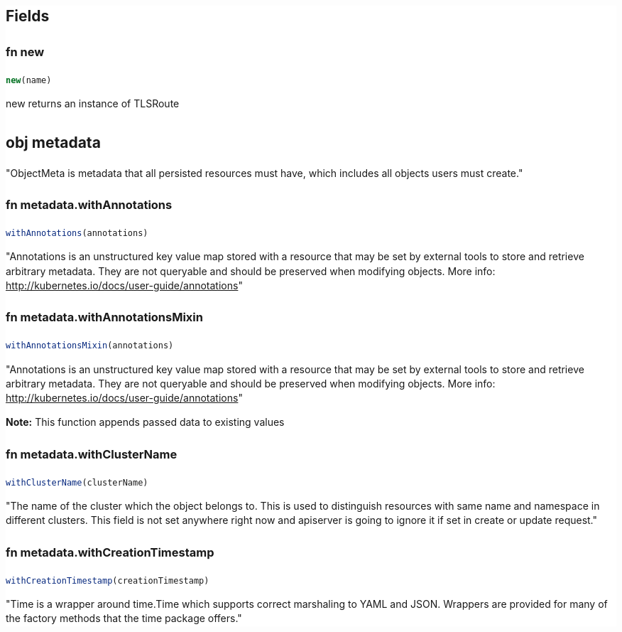 ## Fields

### fn new

```ts
new(name)
```

new returns an instance of TLSRoute

## obj metadata

"ObjectMeta is metadata that all persisted resources must have, which includes all objects users must create."

### fn metadata.withAnnotations

```ts
withAnnotations(annotations)
```

"Annotations is an unstructured key value map stored with a resource that may be set by external tools to store and retrieve arbitrary metadata. They are not queryable and should be preserved when modifying objects. More info: http://kubernetes.io/docs/user-guide/annotations"

### fn metadata.withAnnotationsMixin

```ts
withAnnotationsMixin(annotations)
```

"Annotations is an unstructured key value map stored with a resource that may be set by external tools to store and retrieve arbitrary metadata. They are not queryable and should be preserved when modifying objects. More info: http://kubernetes.io/docs/user-guide/annotations"

**Note:** This function appends passed data to existing values

### fn metadata.withClusterName

```ts
withClusterName(clusterName)
```

"The name of the cluster which the object belongs to. This is used to distinguish resources with same name and namespace in different clusters. This field is not set anywhere right now and apiserver is going to ignore it if set in create or update request."

### fn metadata.withCreationTimestamp

```ts
withCreationTimestamp(creationTimestamp)
```

"Time is a wrapper around time.Time which supports correct marshaling to YAML and JSON.  Wrappers are provided for many of the factory methods that the time package offers."

